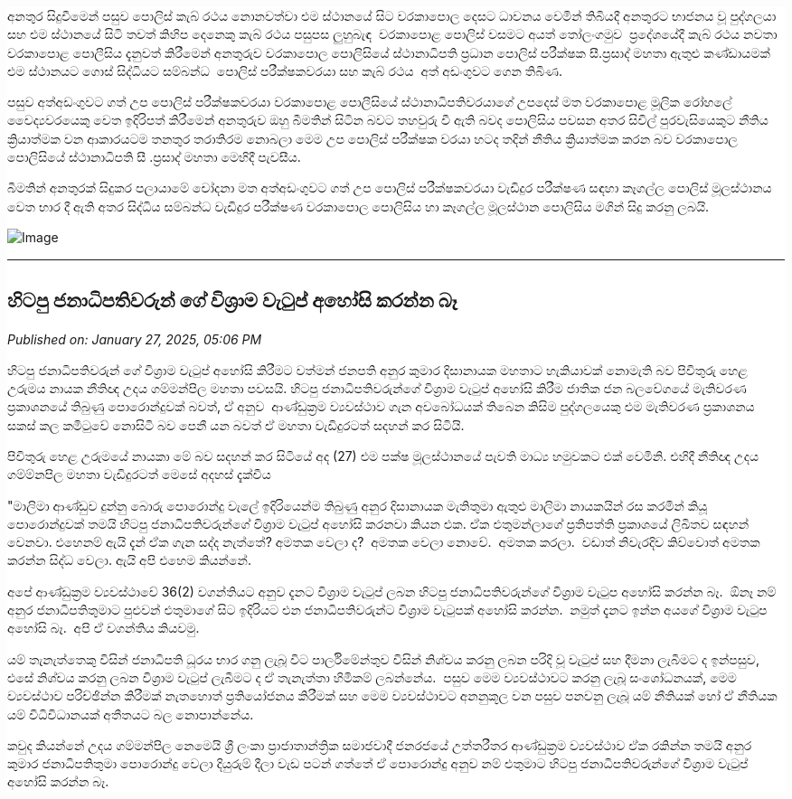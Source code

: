 අනතුර සිදුවීමෙන් පසුව පොලිස් කැබ් රථය නොනවත්වා එම ස්ථානයේ සිට වරකාපොල දෙසට ධාවනය වෙමින් තිබියදී අනතුරට භාජනය වූ පුද්ගලයා  සහ එම ස්ථානයේ සිටි තවත් කිහිප දෙනෙකු කැබ් රථය පසුපස ලුහුබැඳ  වරකාපොළ පොලිස් වසමට අයත් තෝලංගමුව  ප්‍රදේශයේදී කැබ් රථය නවතා වරකාපොළ පොලීසිය දැනුවත් කිරීමෙන් අනතුරුව වරකාපොල පොලිසියේ ස්ථානාධිපති ප්‍රධාන පොලිස් පරීක්ෂක සී.ප්‍රසාද් මහතා ඇතුළු කණ්ඩායමක් එම ස්ථානයට ගොස් සිද්ධියට සම්බන්ධ  පොලිස් පරීක්ෂකවරයා සහ කැබ් රථය  අත් අඩංගුවට ගෙන තිබිණ.

පසුව අත්අඩංගුවට ගත් උප පොලිස් පරීක්ෂකවරයා වරකාපොළ පොලීසියේ ස්ථානාධිපතිවරයාගේ උපදෙස් මත වරකාපොළ මූලික රෝහලේ වෛද්‍යවරයෙකු වෙත ඉදිරිපත් කිරීමෙන් අනතුරුව ඔහු බීමතින් සිටින බවට තහවුරු වී ඇති බවද පොලිසිය පවසන අතර සිවිල් පුරවැසියෙකුට නීතිය ක්‍රියාත්මක වන ආකාරයටම තනතුර තරාතිරම නොබලා මෙම උප පොලිස් පරීක්ෂක වරයා හටද තදින් නීතිය ක්‍රියාත්මක කරන බව වරකාපොල  පොලිසියේ ස්ථානාධිපති සී .ප්‍රසාද් මහතා මෙහිදී පැවසීය.

බීමතින් අනතුරක් සිදුකර පලායාමේ චෝදනා මත අත්අඩංගුවට ගත් උප පොලිස් පරීක්ෂකවරයා වැඩිදුර පරීක්ෂණ සඳහා කෑගල්ල පොලිස් මූලස්ථානය වෙත භාර දී ඇති අතර සිද්ධිය සම්බන්ධ වැඩිදුර පරීක්ෂණ වරකාපොල පොලිසිය හා කෑගල්ල මූලස්ථාන පොලිසිය මගින් සිදු කරනු ලබයි.



![Image](https://bmkltsly13vb.compat.objectstorage.ap-mumbai-1.oraclecloud.com/cdn.ada.lk/assets/uploads/image_581ecf9a92.jpg)



---

## හිටපු ජනාධිපතිවරුන් ගේ විශ්‍රාම වැටුප් අහෝසි කරන්න බෑ


*Published on: January 27, 2025, 05:06 PM*

හිටපු ජනාධිපතිවරුන් ගේ විශ්‍රාම වැටුප් අහෝසි කිරීමට වත්මන් ජනපති අනුර කුමාර දිසානායක මහතාට හැකියාවක් නොමැති බව පිවිතුරු හෙළ උරුමය නායක නීතිඥ උදය ගම්මන්පිල මහතා පවසයි. හිටපු ජනාධිපතිවරුන්ගේ විශ්‍රාම වැටුප් අහෝසි කිරීම ජාතික ජන බලවේගයේ මැතිවරණ ප්‍රකාශනයේ තිබුණු පොරොන්දුවක් බවත්, ඒ අනුව  ආණ්ඩුක්‍රම ව්‍යවස්ථාව ගැන අවබෝධයක් තිබෙන කිසිම පුද්ගලයෙකු එම මැතිවරණ ප්‍රකාශනය සකස් කල කමිටුවේ නොසිටි බව පෙනී යන බවත් ඒ මහතා වැඩිදුරටත් සදහන් කර සිටියි.

පිවිතුරු හෙළ උරුමයේ නායකා මේ බව සදහන් කර සිටියේ අද (27) එම පක්ෂ මූලස්ථානයේ පැවති මාධ්‍ය හමුවකට එක් වෙමිනි. එහිදී නීතිඥ උදය ගම්ම්නපිල මහතා වැඩිදුරටත් මෙසේ අදහස් දැක්වීය

"මාලිමා ආණ්ඩුව දුන්නු බොරු පොරොන්දු වැලේ ඉදිරියෙන්ම තිබුණු අනුර දිසානායක මැතිතුමා ඇතුළු මාලිමා නායකයින් රස කරමින් කියූ පොරොන්දුවක් තමයි හිටපු ජනාධිපතිවරුන්ගේ විශ්‍රාම වැටුප් අහෝසි කරනවා කියන එක. ඒක එතුමන්ලාගේ ප්‍රතිපත්ති ප්‍රකාශයේ ලිඛිතව සඳහන් වෙනවා. එහෙනම් ඇයි දැන් ඒක ගැන සද්ද නැත්තේ? අමතක වෙලා ද?  අමතක වෙලා නොවේ.  අමතක කරලා.  වඩාත් නිවැරදිව කිව්වොත් අමතක කරන්න සිද්ධ වෙලා. ඇයි අපි එහෙම කියන්නේ.

අපේ ආණ්ඩුක්‍රම ව්‍යවස්ථාවේ 36(2) වගන්තියට අනුව දැනට විශ්‍රාම වැටුප් ලබන හිටපු ජනාධිපතිවරුන්ගේ විශ්‍රාම වැටුප අහෝසි කරන්න බෑ.  ඕනෑ නම් අනුර ජනාධිපතිතුමාට පුළුවන් එතුමාගේ සිට ඉදිරියට එන ජනාධිපතිවරුන්ට විශ්‍රාම වැටුපක් අහෝසි කරන්න.  නමුත් දැනට ඉන්න අයගේ විශ්‍රාම වැටුප අහෝසි බෑ.  අපි ඒ වගන්තිය කියවමු.

යම් තැනැත්තෙකු විසින් ජනාධිපති ධූරය භාර ගනු ලැබූ විට පාර්ලිමේන්තුව විසින් නිශ්චය කරනු ලබන පරිදි වූ වැටුප් සහ දීමනා ලැබීමට ද ඉන්පසුව, එසේ නිශ්චය කරනු ලබන විශ්‍රාම වැටුප් ලැබීමට ද ඒ තැනැත්තා හිමිකම් ලබන්නේය.  පසුව මෙම ව්‍යවස්ථාවට කරනු ලැබූ සංශෝධනයක්, මෙම ව්‍යවස්ථාව පරිච්ඡින්න කිරීමක් නැතහොත් ප්‍රතියෝජනය කිරීමක් සහ මෙම ව්‍යවස්ථාවට අනනුකූල වන පසුව පනවනු ලැබූ යම් නීතියක් හෝ ඒ නීතියක යම් විධිවිධානයක් අතීතයට බල නොපාන්නේය.

කවුද කියන්නේ උදය ගම්මන්පිල නෙමෙයි ශ්‍රී ලංකා ප්‍රාජාතාන්ත්‍රික සමාජවාදී ජනරජයේ උත්තරීතර ආණ්ඩුක්‍රම ව්‍යවස්ථාව ඒක රකින්න තමයි අනුර කුමාර ජනාධිපතිතුමා පොරොන්දු වෙලා දියුරුම් දීලා වැඩ පටන් ගත්තේ ඒ පොරොන්දු අනුව නම් එතුමාට හිටපු ජනාධිපතිවරුන්ගේ විශ්‍රාම වැටුප් අහෝසි කරන්න බෑ.
